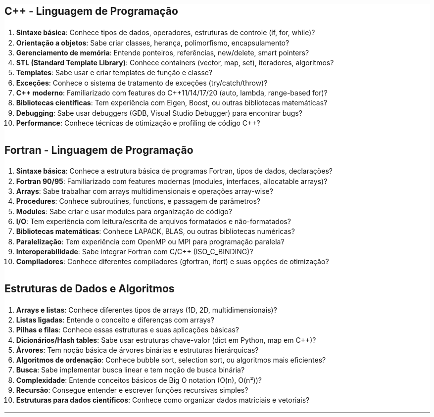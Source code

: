 ## C++ - Linguagem de Programação

1. **Sintaxe básica**: Conhece tipos de dados, operadores, estruturas de controle (if, for, while)?
2. **Orientação a objetos**: Sabe criar classes, herança, polimorfismo, encapsulamento?
3. **Gerenciamento de memória**: Entende ponteiros, referências, new/delete, smart pointers?
4. **STL (Standard Template Library)**: Conhece containers (vector, map, set), iteradores, algoritmos?
5. **Templates**: Sabe usar e criar templates de função e classe?
6. **Exceções**: Conhece o sistema de tratamento de exceções (try/catch/throw)?
7. **C++ moderno**: Familiarizado com features do C++11/14/17/20 (auto, lambda, range-based for)?
8. **Bibliotecas científicas**: Tem experiência com Eigen, Boost, ou outras bibliotecas matemáticas?
9. **Debugging**: Sabe usar debuggers (GDB, Visual Studio Debugger) para encontrar bugs?
10. **Performance**: Conhece técnicas de otimização e profiling de código C++?

## Fortran - Linguagem de Programação

1. **Sintaxe básica**: Conhece a estrutura básica de programas Fortran, tipos de dados, declarações?
2. **Fortran 90/95**: Familiarizado com features modernas (modules, interfaces, allocatable arrays)?
3. **Arrays**: Sabe trabalhar com arrays multidimensionais e operações array-wise?
4. **Procedures**: Conhece subroutines, functions, e passagem de parâmetros?
5. **Modules**: Sabe criar e usar modules para organização de código?
6. **I/O**: Tem experiência com leitura/escrita de arquivos formatados e não-formatados?
7. **Bibliotecas matemáticas**: Conhece LAPACK, BLAS, ou outras bibliotecas numéricas?
8. **Paralelização**: Tem experiência com OpenMP ou MPI para programação paralela?
9. **Interoperabilidade**: Sabe integrar Fortran com C/C++ (ISO_C_BINDING)?
10. **Compiladores**: Conhece diferentes compiladores (gfortran, ifort) e suas opções de otimização?

## Estruturas de Dados e Algoritmos

1. **Arrays e listas**: Conhece diferentes tipos de arrays (1D, 2D, multidimensionais)?
2. **Listas ligadas**: Entende o conceito e diferenças com arrays?
3. **Pilhas e filas**: Conhece essas estruturas e suas aplicações básicas?
4. **Dicionários/Hash tables**: Sabe usar estruturas chave-valor (dict em Python, map em C++)?
5. **Árvores**: Tem noção básica de árvores binárias e estruturas hierárquicas?
6. **Algoritmos de ordenação**: Conhece bubble sort, selection sort, ou algoritmos mais eficientes?
7. **Busca**: Sabe implementar busca linear e tem noção de busca binária?
8. **Complexidade**: Entende conceitos básicos de Big O notation (O(n), O(n²))?
9. **Recursão**: Consegue entender e escrever funções recursivas simples?
10. **Estruturas para dados científicos**: Conhece como organizar dados matriciais e vetoriais?

---
